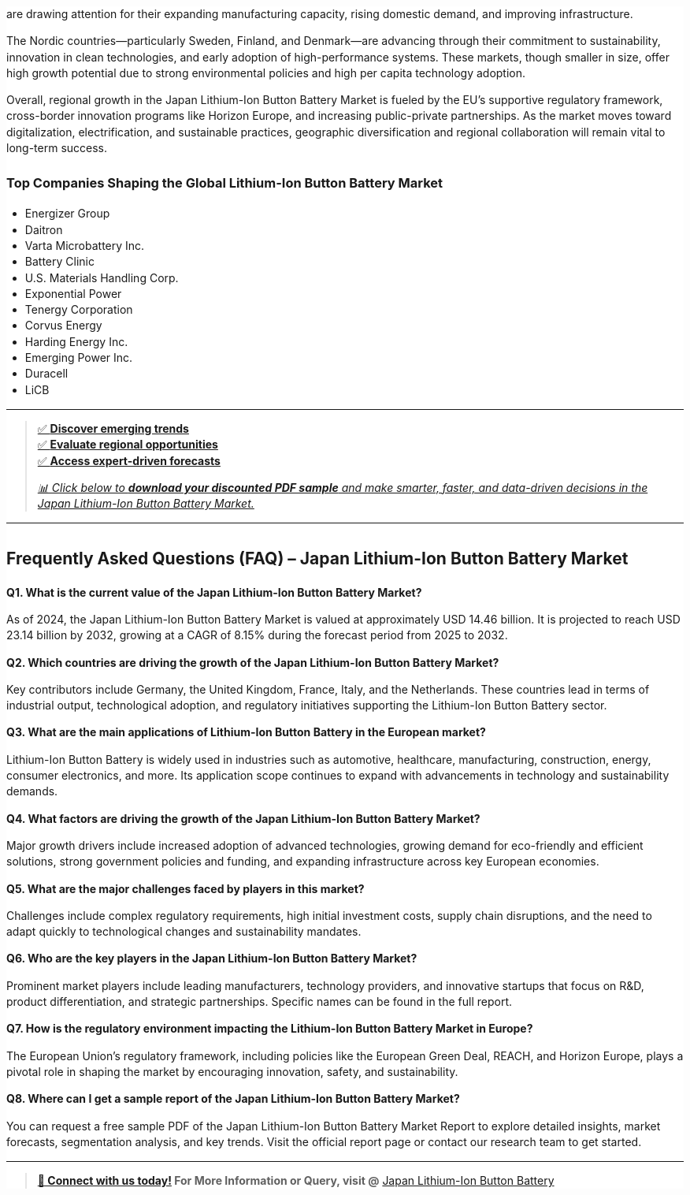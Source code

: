 are drawing attention for their expanding manufacturing capacity, rising domestic demand, and improving infrastructure.</p><p>The Nordic countries&mdash;particularly Sweden, Finland, and Denmark&mdash;are advancing through their commitment to sustainability, innovation in clean technologies, and early adoption of high-performance systems. These markets, though smaller in size, offer high growth potential due to strong environmental policies and high per capita technology adoption.</p><p>Overall, regional growth in the Japan Lithium-Ion Button Battery Market is fueled by the EU&rsquo;s supportive regulatory framework, cross-border innovation programs like Horizon Europe, and increasing public-private partnerships. As the market moves toward digitalization, electrification, and sustainable practices, geographic diversification and regional collaboration will remain vital to long-term success.</p><p><h3>Top Companies Shaping the Global Lithium-Ion Button Battery Market </h3><ul><li>Energizer Group</li><li>Daitron</li><li>Varta Microbattery Inc.</li><li>Battery Clinic</li><li>U.S. Materials Handling Corp.</li><li>Exponential Power</li><li>Tenergy Corporation</li><li>Corvus Energy</li><li>Harding Energy Inc.</li><li>Emerging Power Inc.</li><li>Duracell</li><li>LiCB</li></ul></p><hr /><blockquote><p><a href="https://www.marketresearchintellect.com/ask-for-discount/?rid=1060363&amp;amp;utm_source=Github-JP&amp;amp;utm_medium=047">✅ <strong data-start="617" data-end="645">Discover emerging trends</strong></a><br data-start="645" data-end="648" /><a href="https://www.marketresearchintellect.com/ask-for-discount/?rid=1060363&amp;amp;utm_source=Github-JP&amp;amp;utm_medium=047"> ✅ <strong data-start="650" data-end="685">Evaluate regional opportunities</strong></a><br data-start="685" data-end="688" /><a href="https://www.marketresearchintellect.com/ask-for-discount/?rid=1060363&amp;amp;utm_source=Github-JP&amp;amp;utm_medium=047"> ✅ <strong data-start="690" data-end="724">Access expert-driven forecasts</strong></a></p><p class="" data-start="728" data-end="864"><em><a href="https://www.marketresearchintellect.com/ask-for-discount/?rid=1060363&amp;amp;utm_source=Github-JP&amp;amp;utm_medium=047">📊 Click below to <strong data-start="746" data-end="785">download your discounted PDF sample</strong> and make smarter, faster, and data-driven decisions in the Japan Lithium-Ion Button Battery Market.</a></em></p></blockquote><hr /><h2>Frequently Asked Questions (FAQ) &ndash; Japan Lithium-Ion Button Battery Market</h2><p><strong>Q1. What is the current value of the Japan Lithium-Ion Button Battery Market?</strong></p><p>As of 2024, the Japan Lithium-Ion Button Battery Market is valued at approximately USD 14.46 billion. It is projected to reach USD 23.14 billion by 2032, growing at a CAGR of 8.15% during the forecast period from 2025 to 2032.</p><p><strong>Q2. Which countries are driving the growth of the Japan Lithium-Ion Button Battery Market?</strong></p><p>Key contributors include Germany, the United Kingdom, France, Italy, and the Netherlands. These countries lead in terms of industrial output, technological adoption, and regulatory initiatives supporting the Lithium-Ion Button Battery sector.</p><p><strong>Q3. What are the main applications of Lithium-Ion Button Battery in the European market?</strong></p><p>Lithium-Ion Button Battery is widely used in industries such as automotive, healthcare, manufacturing, construction, energy, consumer electronics, and more. Its application scope continues to expand with advancements in technology and sustainability demands.</p><p><strong>Q4. What factors are driving the growth of the Japan Lithium-Ion Button Battery Market?</strong></p><p>Major growth drivers include increased adoption of advanced technologies, growing demand for eco-friendly and efficient solutions, strong government policies and funding, and expanding infrastructure across key European economies.</p><p><strong>Q5. What are the major challenges faced by players in this market?</strong></p><p>Challenges include complex regulatory requirements, high initial investment costs, supply chain disruptions, and the need to adapt quickly to technological changes and sustainability mandates.</p><p><strong>Q6. Who are the key players in the Japan Lithium-Ion Button Battery Market?</strong></p><p>Prominent market players include leading manufacturers, technology providers, and innovative startups that focus on R&amp;D, product differentiation, and strategic partnerships. Specific names can be found in the full report.</p><p><strong>Q7. How is the regulatory environment impacting the Lithium-Ion Button Battery Market in Europe?</strong></p><p>The European Union&rsquo;s regulatory framework, including policies like the European Green Deal, REACH, and Horizon Europe, plays a pivotal role in shaping the market by encouraging innovation, safety, and sustainability.</p><p><strong>Q8. Where can I get a sample report of the Japan Lithium-Ion Button Battery Market?</strong></p><p>You can request a free sample PDF of the Japan Lithium-Ion Button Battery Market Report to explore detailed insights, market forecasts, segmentation analysis, and key trends. Visit the official report page or contact our research team to get started.</p><hr /><blockquote><p><span class="font-[700]"><strong><a href="https://www.marketresearchintellect.com/product/lithium-ion-button-battery-market/?utm_source=Linkedin&utm_medium=047">📩 Connect with us today!</a> For More Information or Query, visit&nbsp;@</strong>&nbsp;</span><span class="font-[700]"><a href="https://www.marketresearchintellect.com/product/lithium-ion-button-battery-market/?utm_source=Linkedin&utm_medium=047" target="_blank" data-tracking-control-name="article-ssr-frontend-pulse_little-text-block" data-tracking-will-navigate="" data-test-link="">Japan Lithium-Ion Button Battery